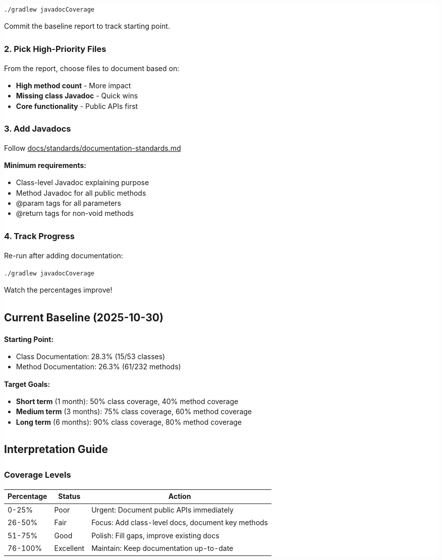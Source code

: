 ```bash
./gradlew javadocCoverage
```

Commit the baseline report to track starting point.

### 2. Pick High-Priority Files

From the report, choose files to document based on:

- **High method count** - More impact
- **Missing class Javadoc** - Quick wins
- **Core functionality** - Public APIs first

### 3. Add Javadocs

Follow [docs/standards/documentation-standards.md](../standards/documentation-standards.md)

**Minimum requirements:**

- Class-level Javadoc explaining purpose
- Method Javadoc for all public methods
- @param tags for all parameters
- @return tags for non-void methods

### 4. Track Progress

Re-run after adding documentation:

```bash
./gradlew javadocCoverage
```

Watch the percentages improve!

## Current Baseline (2025-10-30)

**Starting Point:**

- Class Documentation: 28.3% (15/53 classes)
- Method Documentation: 26.3% (61/232 methods)

**Target Goals:**

- **Short term** (1 month): 50% class coverage, 40% method coverage
- **Medium term** (3 months): 75% class coverage, 60% method coverage
- **Long term** (6 months): 90% class coverage, 80% method coverage

## Interpretation Guide

### Coverage Levels

| Percentage | Status    | Action                                            |
| ---------- | --------- | ------------------------------------------------- |
| 0-25%      | Poor      | Urgent: Document public APIs immediately          |
| 26-50%     | Fair      | Focus: Add class-level docs, document key methods |
| 51-75%     | Good      | Polish: Fill gaps, improve existing docs          |
| 76-100%    | Excellent | Maintain: Keep documentation up-to-date           |
